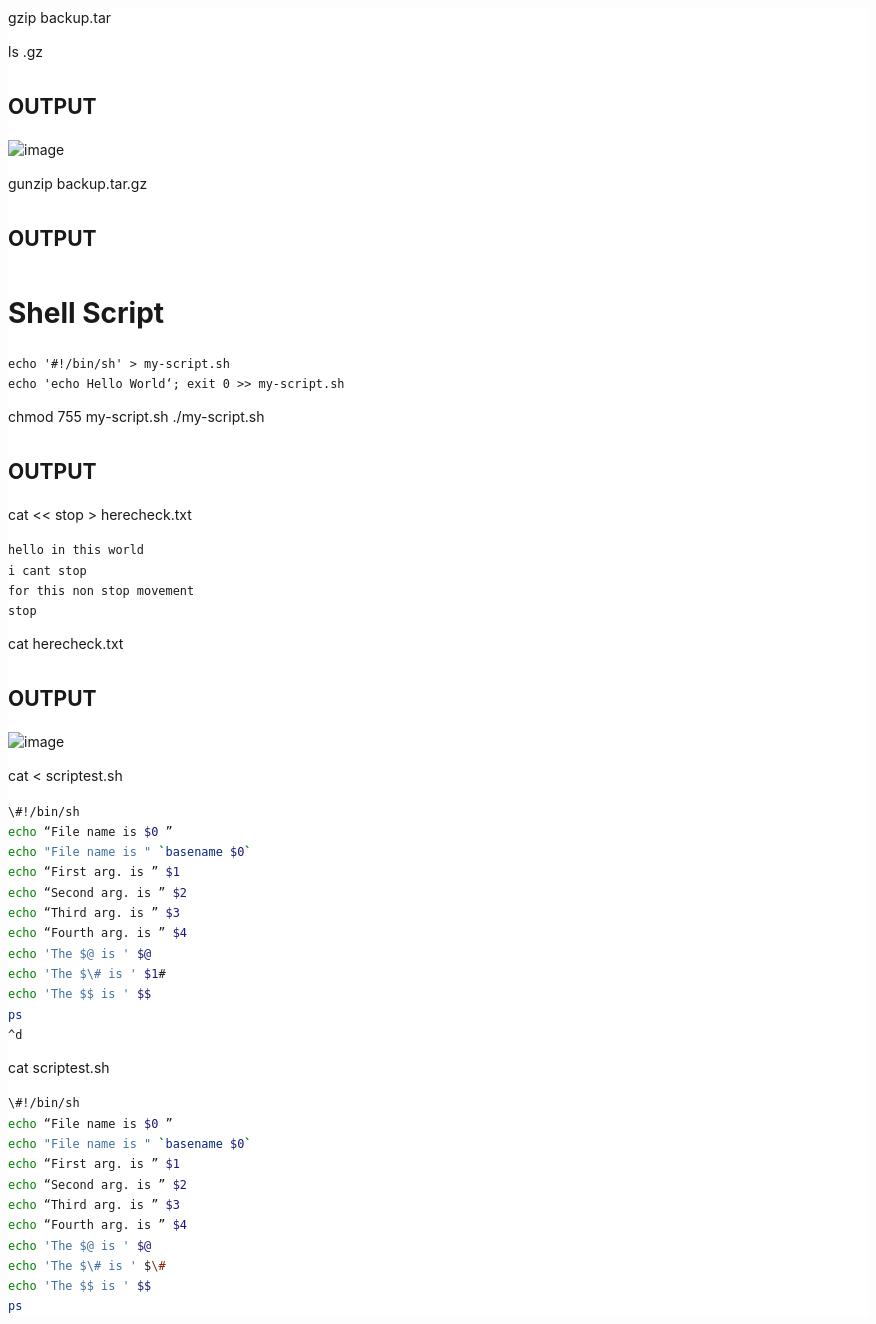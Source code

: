 gzip backup.tar

ls .gz
## OUTPUT
 ![image](https://github.com/user-attachments/assets/a7eadb43-e5b0-4ac1-9762-57787e6d65c9)

gunzip backup.tar.gz
## OUTPUT

 
# Shell Script
```
echo '#!/bin/sh' > my-script.sh
echo 'echo Hello World‘; exit 0 >> my-script.sh
```
chmod 755 my-script.sh
./my-script.sh
## OUTPUT

 
cat << stop > herecheck.txt
```
hello in this world
i cant stop
for this non stop movement
stop
```

cat herecheck.txt
## OUTPUT
![image](https://github.com/user-attachments/assets/20f417a4-d03e-420e-8509-3f7d4d02c93a)


cat < scriptest.sh 
```bash
\#!/bin/sh
echo “File name is $0 ”
echo "File name is " `basename $0`
echo “First arg. is ” $1
echo “Second arg. is ” $2
echo “Third arg. is ” $3
echo “Fourth arg. is ” $4
echo 'The $@ is ' $@
echo 'The $\# is ' $1#
echo 'The $$ is ' $$
ps
^d
 ```

cat scriptest.sh 
```bash
\#!/bin/sh
echo “File name is $0 ”
echo "File name is " `basename $0`
echo “First arg. is ” $1
echo “Second arg. is ” $2
echo “Third arg. is ” $3
echo “Fourth arg. is ” $4
echo 'The $@ is ' $@
echo 'The $\# is ' $\#
echo 'The $$ is ' $$
ps
```